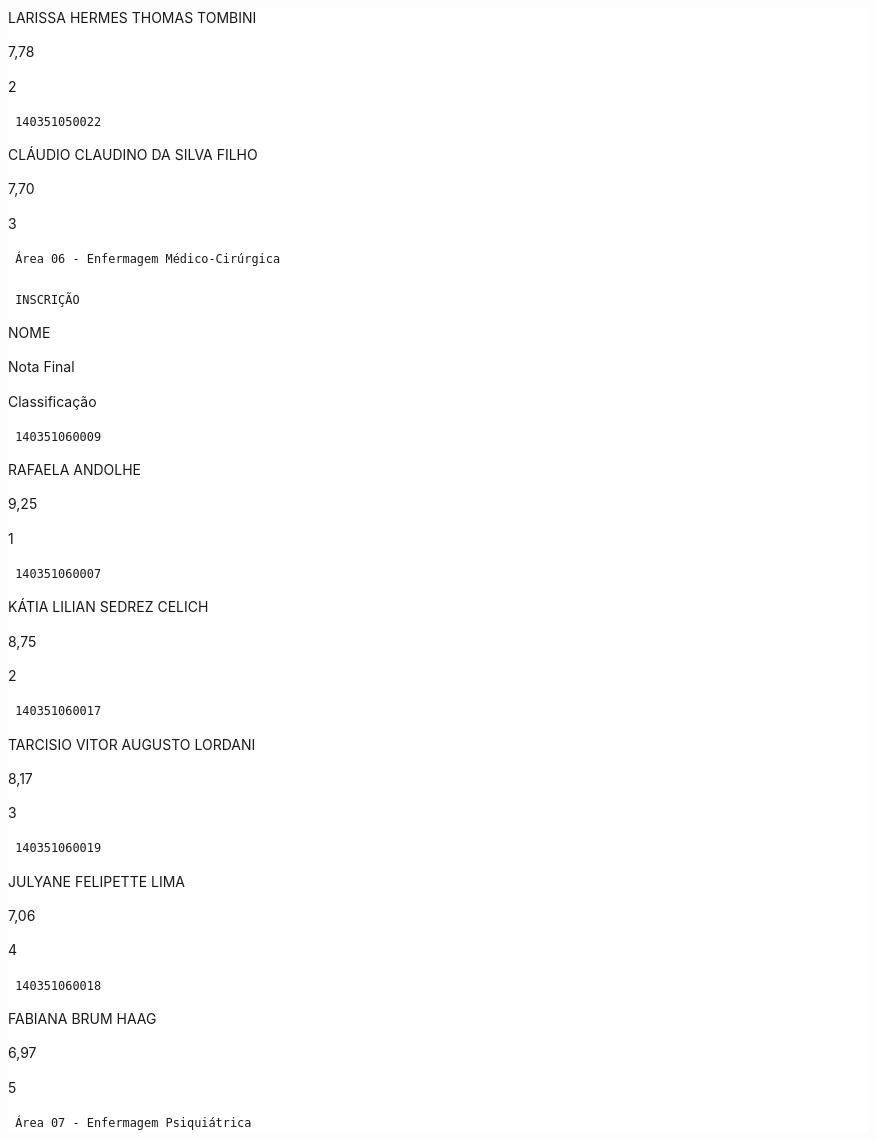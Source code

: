    LARISSA HERMES THOMAS TOMBINI

   7,78

   2

     140351050022

   CLÁUDIO CLAUDINO DA SILVA FILHO

   7,70

   3

     Área 06 - Enfermagem Médico-Cirúrgica

     INSCRIÇÃO

   NOME

   Nota Final

   Classificação

     140351060009

   RAFAELA ANDOLHE

   9,25

   1

     140351060007

   KÁTIA LILIAN SEDREZ CELICH

   8,75

   2

     140351060017

   TARCISIO VITOR AUGUSTO LORDANI

   8,17

   3

     140351060019

   JULYANE FELIPETTE LIMA

   7,06

   4

     140351060018

   FABIANA BRUM HAAG

   6,97

   5

     Área 07 - Enfermagem Psiquiátrica
